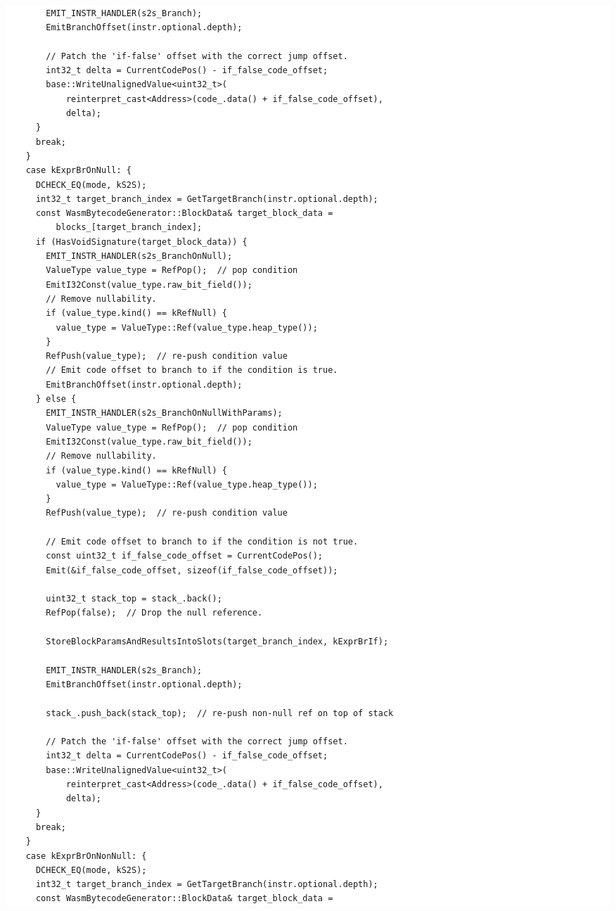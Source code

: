 ```
        EMIT_INSTR_HANDLER(s2s_Branch);
        EmitBranchOffset(instr.optional.depth);

        // Patch the 'if-false' offset with the correct jump offset.
        int32_t delta = CurrentCodePos() - if_false_code_offset;
        base::WriteUnalignedValue<uint32_t>(
            reinterpret_cast<Address>(code_.data() + if_false_code_offset),
            delta);
      }
      break;
    }
    case kExprBrOnNull: {
      DCHECK_EQ(mode, kS2S);
      int32_t target_branch_index = GetTargetBranch(instr.optional.depth);
      const WasmBytecodeGenerator::BlockData& target_block_data =
          blocks_[target_branch_index];
      if (HasVoidSignature(target_block_data)) {
        EMIT_INSTR_HANDLER(s2s_BranchOnNull);
        ValueType value_type = RefPop();  // pop condition
        EmitI32Const(value_type.raw_bit_field());
        // Remove nullability.
        if (value_type.kind() == kRefNull) {
          value_type = ValueType::Ref(value_type.heap_type());
        }
        RefPush(value_type);  // re-push condition value
        // Emit code offset to branch to if the condition is true.
        EmitBranchOffset(instr.optional.depth);
      } else {
        EMIT_INSTR_HANDLER(s2s_BranchOnNullWithParams);
        ValueType value_type = RefPop();  // pop condition
        EmitI32Const(value_type.raw_bit_field());
        // Remove nullability.
        if (value_type.kind() == kRefNull) {
          value_type = ValueType::Ref(value_type.heap_type());
        }
        RefPush(value_type);  // re-push condition value

        // Emit code offset to branch to if the condition is not true.
        const uint32_t if_false_code_offset = CurrentCodePos();
        Emit(&if_false_code_offset, sizeof(if_false_code_offset));

        uint32_t stack_top = stack_.back();
        RefPop(false);  // Drop the null reference.

        StoreBlockParamsAndResultsIntoSlots(target_branch_index, kExprBrIf);

        EMIT_INSTR_HANDLER(s2s_Branch);
        EmitBranchOffset(instr.optional.depth);

        stack_.push_back(stack_top);  // re-push non-null ref on top of stack

        // Patch the 'if-false' offset with the correct jump offset.
        int32_t delta = CurrentCodePos() - if_false_code_offset;
        base::WriteUnalignedValue<uint32_t>(
            reinterpret_cast<Address>(code_.data() + if_false_code_offset),
            delta);
      }
      break;
    }
    case kExprBrOnNonNull: {
      DCHECK_EQ(mode, kS2S);
      int32_t target_branch_index = GetTargetBranch(instr.optional.depth);
      const WasmBytecodeGenerator::BlockData& target_block_data =
```